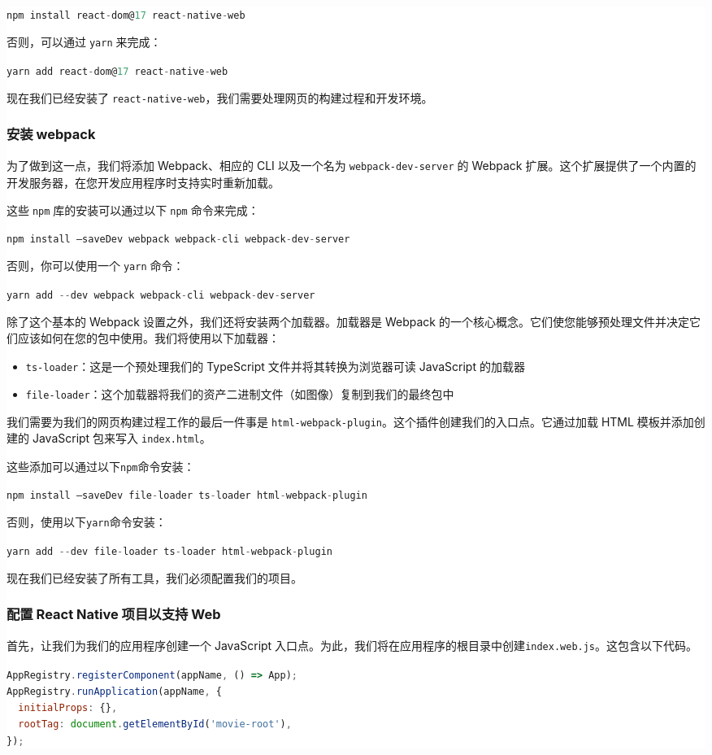 ```js
npm install react-dom@17 react-native-web
```

否则，可以通过 `yarn` 来完成：

```js
yarn add react-dom@17 react-native-web
```

现在我们已经安装了 `react-native-web`，我们需要处理网页的构建过程和开发环境。

### 安装 webpack

为了做到这一点，我们将添加 Webpack、相应的 CLI 以及一个名为 `webpack-dev-server` 的 Webpack 扩展。这个扩展提供了一个内置的开发服务器，在您开发应用程序时支持实时重新加载。

这些 `npm` 库的安装可以通过以下 `npm` 命令来完成：

```js
npm install –saveDev webpack webpack-cli webpack-dev-server
```

否则，你可以使用一个 `yarn` 命令：

```js
yarn add --dev webpack webpack-cli webpack-dev-server
```

除了这个基本的 Webpack 设置之外，我们还将安装两个加载器。加载器是 Webpack 的一个核心概念。它们使您能够预处理文件并决定它们应该如何在您的包中使用。我们将使用以下加载器：

+   `ts-loader`：这是一个预处理我们的 TypeScript 文件并将其转换为浏览器可读 JavaScript 的加载器

+   `file-loader`：这个加载器将我们的资产二进制文件（如图像）复制到我们的最终包中

我们需要为我们的网页构建过程工作的最后一件事是 `html-webpack-plugin`。这个插件创建我们的入口点。它通过加载 HTML 模板并添加创建的 JavaScript 包来写入 `index.html`。

这些添加可以通过以下`npm`命令安装：

```js
npm install –saveDev file-loader ts-loader html-webpack-plugin
```

否则，使用以下`yarn`命令安装：

```js
yarn add --dev file-loader ts-loader html-webpack-plugin
```

现在我们已经安装了所有工具，我们必须配置我们的项目。

### 配置 React Native 项目以支持 Web

首先，让我们为我们的应用程序创建一个 JavaScript 入口点。为此，我们将在应用程序的根目录中创建`index.web.js`。这包含以下代码。

```js
AppRegistry.registerComponent(appName, () => App);
AppRegistry.runApplication(appName, {
  initialProps: {},
  rootTag: document.getElementById('movie-root'),
});
```
